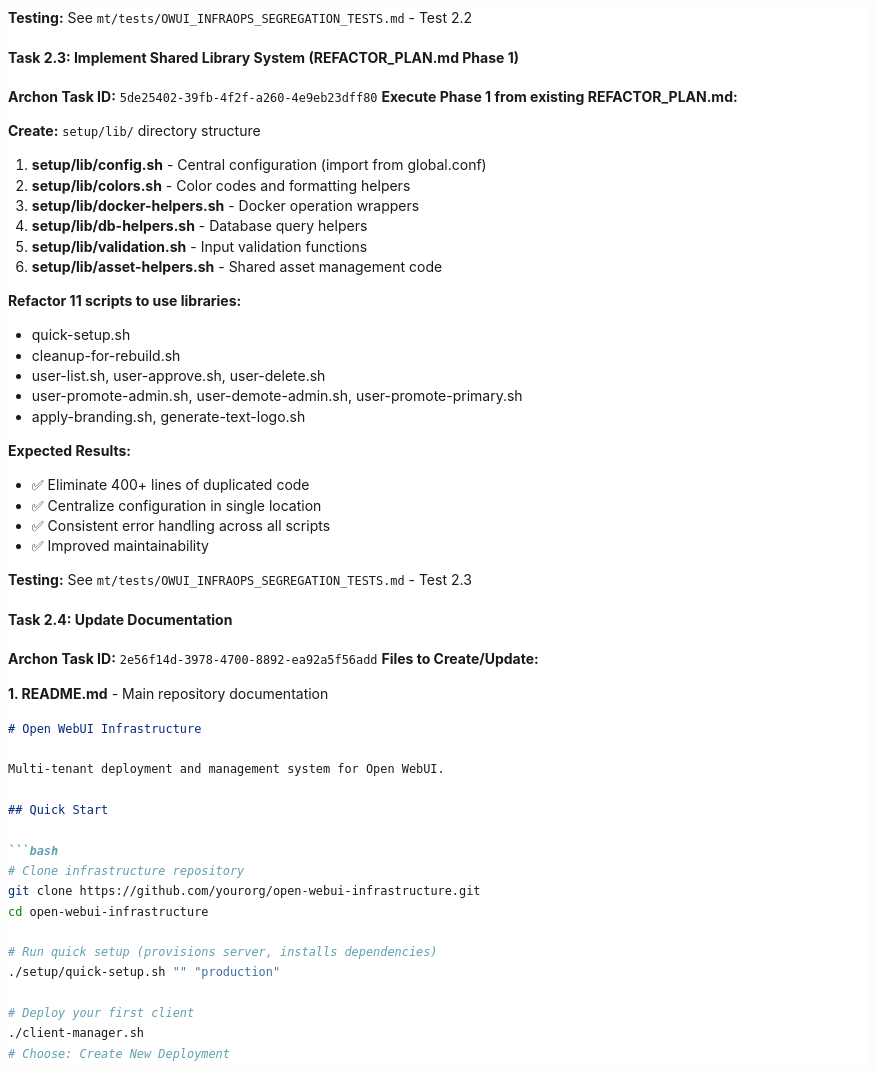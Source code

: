 **Testing:** See `mt/tests/OWUI_INFRAOPS_SEGREGATION_TESTS.md` - Test 2.2

#### Task 2.3: Implement Shared Library System (REFACTOR_PLAN.md Phase 1)

**Archon Task ID:** `5de25402-39fb-4f2f-a260-4e9eb23dff80`
**Execute Phase 1 from existing REFACTOR_PLAN.md:**

**Create:** `setup/lib/` directory structure

1. **setup/lib/config.sh** - Central configuration (import from global.conf)
2. **setup/lib/colors.sh** - Color codes and formatting helpers
3. **setup/lib/docker-helpers.sh** - Docker operation wrappers
4. **setup/lib/db-helpers.sh** - Database query helpers
5. **setup/lib/validation.sh** - Input validation functions
6. **setup/lib/asset-helpers.sh** - Shared asset management code

**Refactor 11 scripts to use libraries:**
- quick-setup.sh
- cleanup-for-rebuild.sh
- user-list.sh, user-approve.sh, user-delete.sh
- user-promote-admin.sh, user-demote-admin.sh, user-promote-primary.sh
- apply-branding.sh, generate-text-logo.sh

**Expected Results:**
- ✅ Eliminate 400+ lines of duplicated code
- ✅ Centralize configuration in single location
- ✅ Consistent error handling across all scripts
- ✅ Improved maintainability

**Testing:** See `mt/tests/OWUI_INFRAOPS_SEGREGATION_TESTS.md` - Test 2.3

#### Task 2.4: Update Documentation

**Archon Task ID:** `2e56f14d-3978-4700-8892-ea92a5f56add`
**Files to Create/Update:**

**1. README.md** - Main repository documentation
```markdown
# Open WebUI Infrastructure

Multi-tenant deployment and management system for Open WebUI.

## Quick Start

```bash
# Clone infrastructure repository
git clone https://github.com/yourorg/open-webui-infrastructure.git
cd open-webui-infrastructure

# Run quick setup (provisions server, installs dependencies)
./setup/quick-setup.sh "" "production"

# Deploy your first client
./client-manager.sh
# Choose: Create New Deployment
```

